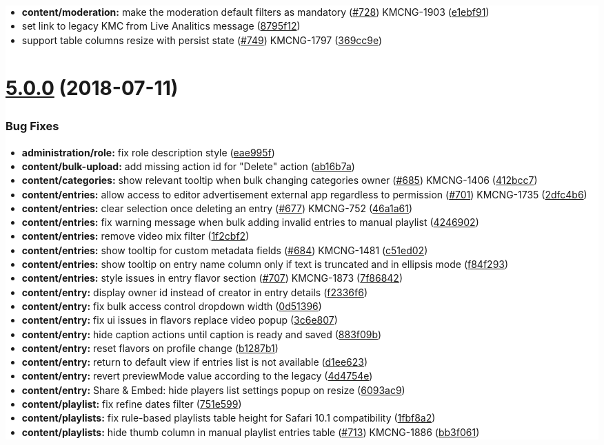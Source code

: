 * **content/moderation:** make the moderation default filters as mandatory  ([#728](https://github.com/kontorol/kmc-ng/issues/728)) KMCNG-1903 ([e1ebf91](https://github.com/kontorol/kmc-ng/commit/e1ebf91))
* set link to legacy KMC from Live Analitics message ([8795f12](https://github.com/kontorol/kmc-ng/commit/8795f12))
* support table columns resize with persist state ([#749](https://github.com/kontorol/kmc-ng/issues/749)) KMCNG-1797 ([369cc9e](https://github.com/kontorol/kmc-ng/commit/369cc9e))


<a name="5.0.0"></a>
# [5.0.0](https://github.com/kontorol/kmc-ng/compare/v4.8.2...v5.0.0) (2018-07-11)


### Bug Fixes

* **administration/role:** fix role description style ([eae995f](https://github.com/kontorol/kmc-ng/commit/eae995f))
* **content/bulk-upload:** add missing action id for "Delete" action ([ab16b7a](https://github.com/kontorol/kmc-ng/commit/ab16b7a))
* **content/categories:** show relevant tooltip when bulk changing categories owner  ([#685](https://github.com/kontorol/kmc-ng/issues/685)) KMCNG-1406 ([412bcc7](https://github.com/kontorol/kmc-ng/commit/412bcc7))
* **content/entries:** allow access to editor advertisement external app regardless to permission ([#701](https://github.com/kontorol/kmc-ng/issues/701)) KMCNG-1735 ([2dfc4b6](https://github.com/kontorol/kmc-ng/commit/2dfc4b6))
* **content/entries:** clear selection once deleting an entry ([#677](https://github.com/kontorol/kmc-ng/issues/677)) KMCNG-752 ([46a1a61](https://github.com/kontorol/kmc-ng/commit/46a1a61))
* **content/entries:** fix warning message when bulk adding invalid entries to manual playlist ([4246902](https://github.com/kontorol/kmc-ng/commit/4246902))
* **content/entries:** remove video mix filter ([1f2cbf2](https://github.com/kontorol/kmc-ng/commit/1f2cbf2))
* **content/entries:** show tooltip for custom metadata fields ([#684](https://github.com/kontorol/kmc-ng/issues/684)) KMCNG-1481 ([c51ed02](https://github.com/kontorol/kmc-ng/commit/c51ed02))
* **content/entries:** show tooltip on entry name column only if text is truncated and in ellipsis mode ([f84f293](https://github.com/kontorol/kmc-ng/commit/f84f293))
* **content/entries:** style issues in entry flavor section ([#707](https://github.com/kontorol/kmc-ng/issues/707)) KMCNG-1873 ([7f86842](https://github.com/kontorol/kmc-ng/commit/7f86842))
* **content/entry:** display owner id instead of creator in entry details ([f2336f6](https://github.com/kontorol/kmc-ng/commit/f2336f6))
* **content/entry:** fix bulk access control dropdown width ([0d51396](https://github.com/kontorol/kmc-ng/commit/0d51396))
* **content/entry:** fix ui issues in flavors replace video popup ([3c6e807](https://github.com/kontorol/kmc-ng/commit/3c6e807))
* **content/entry:** hide caption actions until caption is ready and saved ([883f09b](https://github.com/kontorol/kmc-ng/commit/883f09b))
* **content/entry:** reset flavors on profile change ([b1287b1](https://github.com/kontorol/kmc-ng/commit/b1287b1))
* **content/entry:** return to default view if entries list is not available ([d1ee623](https://github.com/kontorol/kmc-ng/commit/d1ee623))
* **content/entry:** revert previewMode value according to the legacy ([4d4754e](https://github.com/kontorol/kmc-ng/commit/4d4754e))
* **content/entry:** Share & Embed: hide players list settings popup on resize ([6093ac9](https://github.com/kontorol/kmc-ng/commit/6093ac9))
* **content/playlist:** fix refine dates filter ([751e599](https://github.com/kontorol/kmc-ng/commit/751e599))
* **content/playlists:** fix rule-based playlists table height for Safari 10.1 compatibility ([1fbf8a2](https://github.com/kontorol/kmc-ng/commit/1fbf8a2))
* **content/playlists:** hide thumb column in manual playlist entries table ([#713](https://github.com/kontorol/kmc-ng/issues/713)) KMCNG-1886 ([bb3f061](https://github.com/kontorol/kmc-ng/commit/bb3f061))